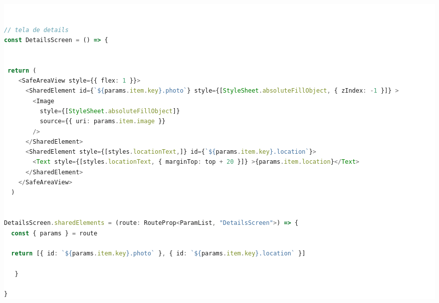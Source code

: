 ```typescript


// tela de details
const DetailsScreen = () => {


 return (
    <SafeAreaView style={{ flex: 1 }}>
      <SharedElement id={`${params.item.key}.photo`} style={[StyleSheet.absoluteFillObject, { zIndex: -1 }]} >
        <Image
          style={[StyleSheet.absoluteFillObject]}
          source={{ uri: params.item.image }}
        />
      </SharedElement>
      <SharedElement style={[styles.locationText,]} id={`${params.item.key}.location`}>
        <Text style={[styles.locationText, { marginTop: top + 20 }]} >{params.item.location}</Text>
      </SharedElement>
    </SafeAreaView>
  )


DetailsScreen.sharedElements = (route: RouteProp<ParamList, "DetailsScreen">) => {
  const { params } = route

  return [{ id: `${params.item.key}.photo` }, { id: `${params.item.key}.location` }]

   }

}


```


